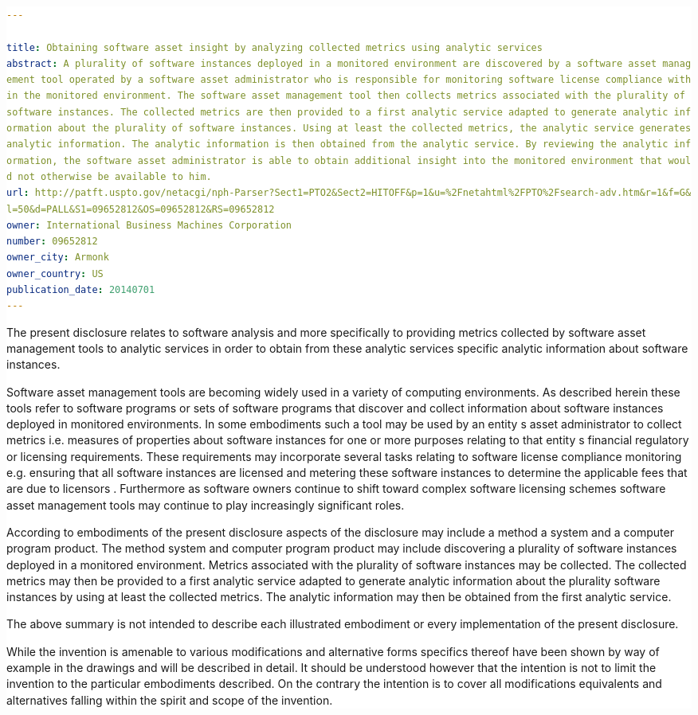 ```yaml
---

title: Obtaining software asset insight by analyzing collected metrics using analytic services
abstract: A plurality of software instances deployed in a monitored environment are discovered by a software asset management tool operated by a software asset administrator who is responsible for monitoring software license compliance within the monitored environment. The software asset management tool then collects metrics associated with the plurality of software instances. The collected metrics are then provided to a first analytic service adapted to generate analytic information about the plurality of software instances. Using at least the collected metrics, the analytic service generates analytic information. The analytic information is then obtained from the analytic service. By reviewing the analytic information, the software asset administrator is able to obtain additional insight into the monitored environment that would not otherwise be available to him.
url: http://patft.uspto.gov/netacgi/nph-Parser?Sect1=PTO2&Sect2=HITOFF&p=1&u=%2Fnetahtml%2FPTO%2Fsearch-adv.htm&r=1&f=G&l=50&d=PALL&S1=09652812&OS=09652812&RS=09652812
owner: International Business Machines Corporation
number: 09652812
owner_city: Armonk
owner_country: US
publication_date: 20140701
---
```

The present disclosure relates to software analysis and more specifically to providing metrics collected by software asset management tools to analytic services in order to obtain from these analytic services specific analytic information about software instances.

Software asset management tools are becoming widely used in a variety of computing environments. As described herein these tools refer to software programs or sets of software programs that discover and collect information about software instances deployed in monitored environments. In some embodiments such a tool may be used by an entity s asset administrator to collect metrics i.e. measures of properties about software instances for one or more purposes relating to that entity s financial regulatory or licensing requirements. These requirements may incorporate several tasks relating to software license compliance monitoring e.g. ensuring that all software instances are licensed and metering these software instances to determine the applicable fees that are due to licensors . Furthermore as software owners continue to shift toward complex software licensing schemes software asset management tools may continue to play increasingly significant roles.

According to embodiments of the present disclosure aspects of the disclosure may include a method a system and a computer program product. The method system and computer program product may include discovering a plurality of software instances deployed in a monitored environment. Metrics associated with the plurality of software instances may be collected. The collected metrics may then be provided to a first analytic service adapted to generate analytic information about the plurality software instances by using at least the collected metrics. The analytic information may then be obtained from the first analytic service.

The above summary is not intended to describe each illustrated embodiment or every implementation of the present disclosure.

While the invention is amenable to various modifications and alternative forms specifics thereof have been shown by way of example in the drawings and will be described in detail. It should be understood however that the intention is not to limit the invention to the particular embodiments described. On the contrary the intention is to cover all modifications equivalents and alternatives falling within the spirit and scope of the invention.
